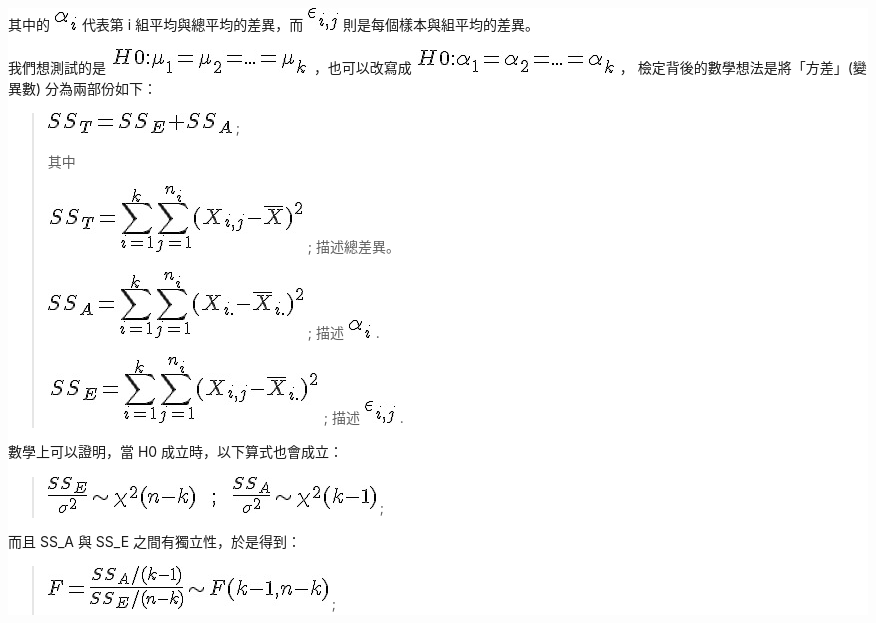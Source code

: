 其中的  ![](../timg/cd0f1069db14.jpg)  代表第 i 組平均與總平均的差異，而  ![](../timg/edf09c052893.jpg)  則是每個樣本與組平均的差異。

我們想測試的是  ![](../timg/0a55ffecc693.jpg)  ，也可以改寫成  ![](../timg/d8dbd110a81b.jpg)  ，
檢定背後的數學想法是將「方差」(變異數) 分為兩部份如下：

>  ![](../timg/924a4164e8bb.jpg)  ;
> 
> 其中 
> 
>  ![](../timg/a2ccd28677ab.jpg)  ; 描述總差異。
> 
>  ![](../timg/7f59fb08422e.jpg)  ; 描述  ![](../timg/cd0f1069db14.jpg)  .
> 
>  ![](../timg/f3949a42bfb1.jpg)  ; 描述  ![](../timg/edf09c052893.jpg)  .

數學上可以證明，當 H0 成立時，以下算式也會成立：

>  ![](../timg/671fbbed1066.jpg)  ; 

而且 SS_A 與 SS_E 之間有獨立性，於是得到：

>  ![](../timg/91f410df24a5.jpg)  ;
